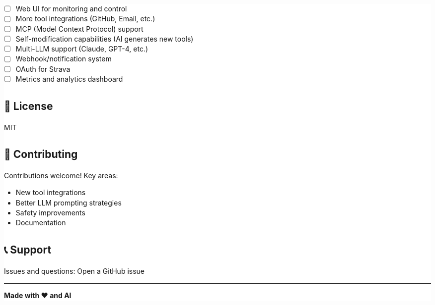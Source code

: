 - [ ] Web UI for monitoring and control
- [ ] More tool integrations (GitHub, Email, etc.)
- [ ] MCP (Model Context Protocol) support
- [ ] Self-modification capabilities (AI generates new tools)
- [ ] Multi-LLM support (Claude, GPT-4, etc.)
- [ ] Webhook/notification system
- [ ] OAuth for Strava
- [ ] Metrics and analytics dashboard

## 📄 License

MIT

## 🤝 Contributing

Contributions welcome! Key areas:

- New tool integrations
- Better LLM prompting strategies
- Safety improvements
- Documentation

## 📞 Support

Issues and questions: Open a GitHub issue

---

**Made with ❤️ and AI**
